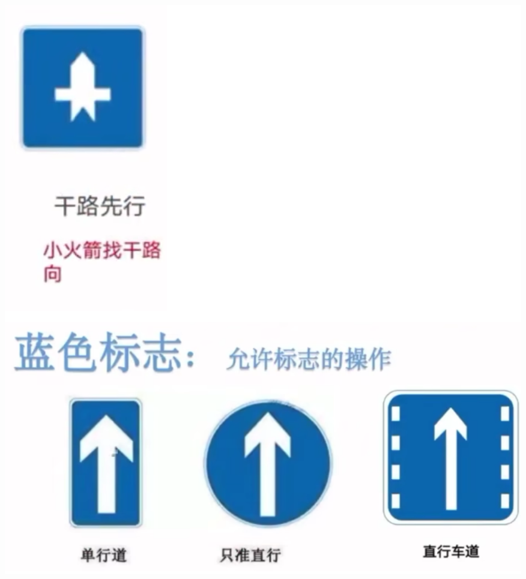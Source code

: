 ![image-20220727194422949](科目一备考.assets/image-20220727194422949.png)

![image-20220727194455066](科目一备考.assets/image-20220727194455066.png)
